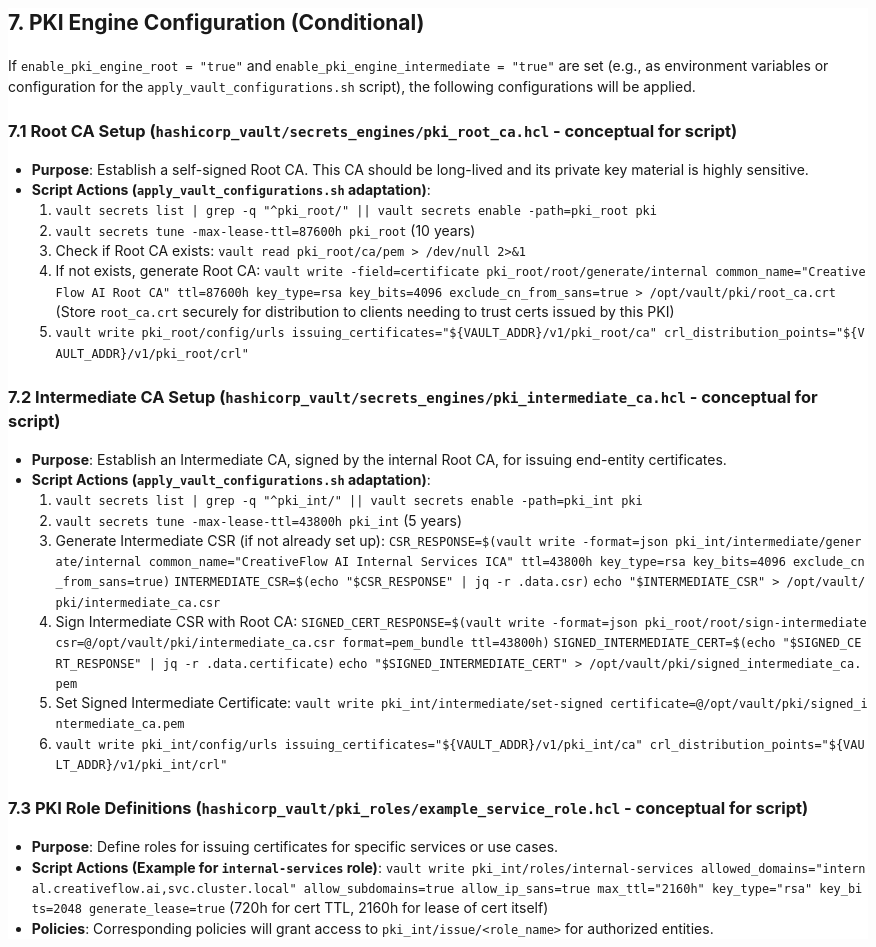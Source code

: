 ## 7. PKI Engine Configuration (Conditional)

If `enable_pki_engine_root = "true"` and `enable_pki_engine_intermediate = "true"` are set (e.g., as environment variables or configuration for the `apply_vault_configurations.sh` script), the following configurations will be applied.

### 7.1 Root CA Setup (`hashicorp_vault/secrets_engines/pki_root_ca.hcl` - conceptual for script)
*   **Purpose**: Establish a self-signed Root CA. This CA should be long-lived and its private key material is highly sensitive.
*   **Script Actions (`apply_vault_configurations.sh` adaptation)**:
    1.  `vault secrets list | grep -q "^pki_root/" || vault secrets enable -path=pki_root pki`
    2.  `vault secrets tune -max-lease-ttl=87600h pki_root` (10 years)
    3.  Check if Root CA exists: `vault read pki_root/ca/pem > /dev/null 2>&1`
    4.  If not exists, generate Root CA:
        `vault write -field=certificate pki_root/root/generate/internal common_name="CreativeFlow AI Root CA" ttl=87600h key_type=rsa key_bits=4096 exclude_cn_from_sans=true > /opt/vault/pki/root_ca.crt`
        (Store `root_ca.crt` securely for distribution to clients needing to trust certs issued by this PKI)
    5.  `vault write pki_root/config/urls issuing_certificates="${VAULT_ADDR}/v1/pki_root/ca" crl_distribution_points="${VAULT_ADDR}/v1/pki_root/crl"`

### 7.2 Intermediate CA Setup (`hashicorp_vault/secrets_engines/pki_intermediate_ca.hcl` - conceptual for script)
*   **Purpose**: Establish an Intermediate CA, signed by the internal Root CA, for issuing end-entity certificates.
*   **Script Actions (`apply_vault_configurations.sh` adaptation)**:
    1.  `vault secrets list | grep -q "^pki_int/" || vault secrets enable -path=pki_int pki`
    2.  `vault secrets tune -max-lease-ttl=43800h pki_int` (5 years)
    3.  Generate Intermediate CSR (if not already set up):
        `CSR_RESPONSE=$(vault write -format=json pki_int/intermediate/generate/internal common_name="CreativeFlow AI Internal Services ICA" ttl=43800h key_type=rsa key_bits=4096 exclude_cn_from_sans=true)`
        `INTERMEDIATE_CSR=$(echo "$CSR_RESPONSE" | jq -r .data.csr)`
        `echo "$INTERMEDIATE_CSR" > /opt/vault/pki/intermediate_ca.csr`
    4.  Sign Intermediate CSR with Root CA:
        `SIGNED_CERT_RESPONSE=$(vault write -format=json pki_root/root/sign-intermediate csr=@/opt/vault/pki/intermediate_ca.csr format=pem_bundle ttl=43800h)`
        `SIGNED_INTERMEDIATE_CERT=$(echo "$SIGNED_CERT_RESPONSE" | jq -r .data.certificate)`
        `echo "$SIGNED_INTERMEDIATE_CERT" > /opt/vault/pki/signed_intermediate_ca.pem`
    5.  Set Signed Intermediate Certificate:
        `vault write pki_int/intermediate/set-signed certificate=@/opt/vault/pki/signed_intermediate_ca.pem`
    6.  `vault write pki_int/config/urls issuing_certificates="${VAULT_ADDR}/v1/pki_int/ca" crl_distribution_points="${VAULT_ADDR}/v1/pki_int/crl"`

### 7.3 PKI Role Definitions (`hashicorp_vault/pki_roles/example_service_role.hcl` - conceptual for script)
*   **Purpose**: Define roles for issuing certificates for specific services or use cases.
*   **Script Actions (Example for `internal-services` role)**:
    `vault write pki_int/roles/internal-services allowed_domains="internal.creativeflow.ai,svc.cluster.local" allow_subdomains=true allow_ip_sans=true max_ttl="2160h" key_type="rsa" key_bits=2048 generate_lease=true` (720h for cert TTL, 2160h for lease of cert itself)
*   **Policies**: Corresponding policies will grant access to `pki_int/issue/<role_name>` for authorized entities.
